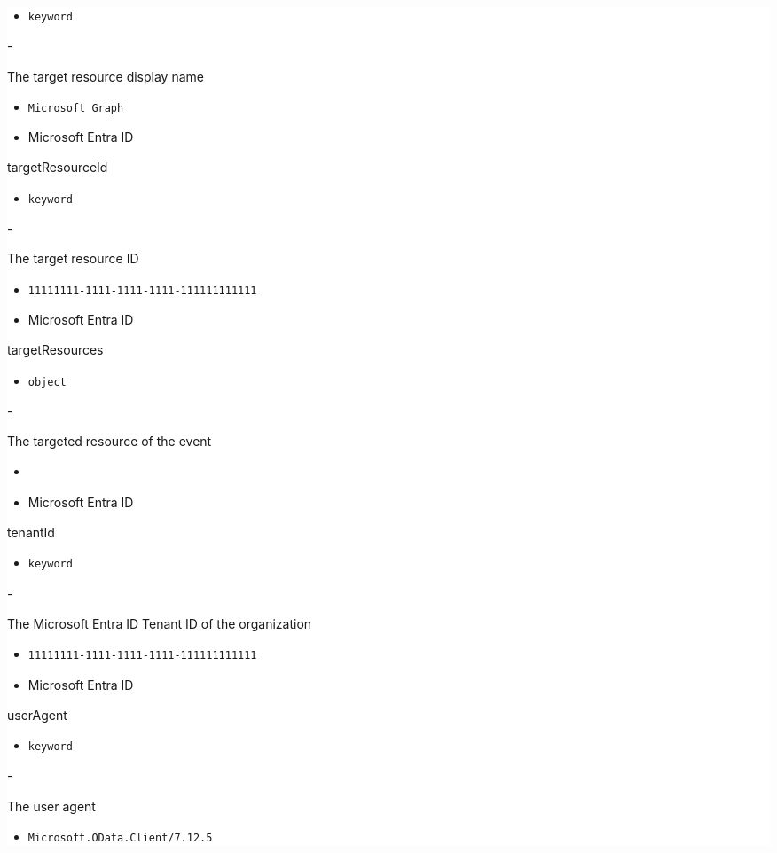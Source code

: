 <td><ul>
<li><p><code>keyword</code></p></li>
</ul></td>
<td><p>-</p></td>
<td><p>The target resource display name</p></td>
<td><ul>
<li><p><code>Microsoft Graph</code></p></li>
</ul></td>
<td><ul>
<li><p>Microsoft Entra ID</p></li>
</ul></td>
</tr>
<tr>
<td><p>targetResourceId</p></td>
<td><ul>
<li><p><code>keyword</code></p></li>
</ul></td>
<td><p>-</p></td>
<td><p>The target resource ID</p></td>
<td><ul>
<li><p><code>11111111-1111-1111-1111-111111111111</code></p></li>
</ul></td>
<td><ul>
<li><p>Microsoft Entra ID</p></li>
</ul></td>
</tr>
<tr>
<td><p>targetResources</p></td>
<td><ul>
<li><p><code>object</code></p></li>
</ul></td>
<td><p>-</p></td>
<td><p>The targeted resource of the event</p></td>
<td><ul>
<li></li>
</ul></td>
<td><ul>
<li><p>Microsoft Entra ID</p></li>
</ul></td>
</tr>
<tr>
<td><p>tenantId</p></td>
<td><ul>
<li><p><code>keyword</code></p></li>
</ul></td>
<td><p>-</p></td>
<td><p>The Microsoft Entra ID Tenant ID of the organization</p></td>
<td><ul>
<li><p><code>11111111-1111-1111-1111-111111111111</code></p></li>
</ul></td>
<td><ul>
<li><p>Microsoft Entra ID</p></li>
</ul></td>
</tr>
<tr>
<td><p>userAgent</p></td>
<td><ul>
<li><p><code>keyword</code></p></li>
</ul></td>
<td><p>-</p></td>
<td><p>The user agent</p></td>
<td><ul>
<li><p><code>Microsoft.OData.Client/7.12.5</code></p></li>